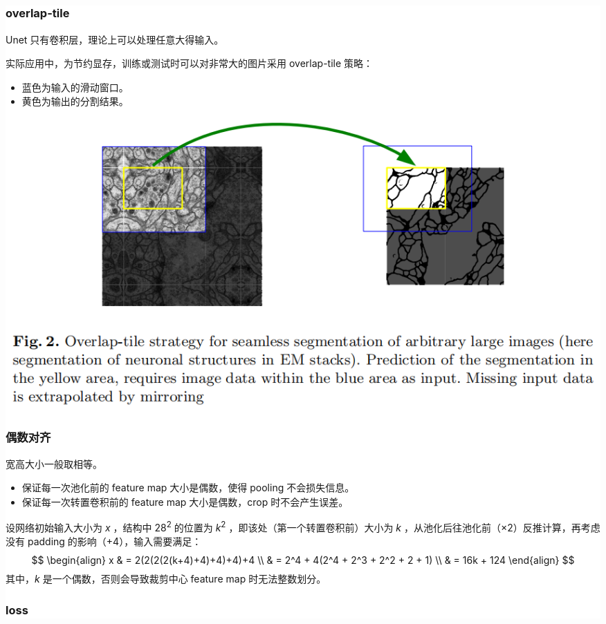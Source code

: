 ### overlap-tile

Unet 只有卷积层，理论上可以处理任意大得输入。

实际应用中，为节约显存，训练或测试时可以对非常大的图片采用 overlap-tile 策略：

- 蓝色为输入的滑动窗口。
- 黄色为输出的分割结果。

![image-20230316095202876](images/语义分割基础/image-20230316095202876.png)

### 偶数对齐

宽高大小一般取相等。

- 保证每一次池化前的 feature map 大小是偶数，使得 pooling 不会损失信息。
- 保证每一次转置卷积前的 feature map 大小是偶数，crop 时不会产生误差。

设网络初始输入大小为 $x$ ，结构中 $28^2$ 的位置为 $k^2$ ，即该处（第一个转置卷积前）大小为 $k$ ，从池化后往池化前（$\times 2$）反推计算，再考虑没有 padding 的影响（$+ 4$），输入需要满足：
$$
\begin{align}
x & = 
2(2(2(2(k+4)+4)+4)+4)+4 \\
& = 2^4 + 4(2^4 + 2^3 + 2^2 + 2 + 1) \\
& = 16k + 124
\end{align}
$$
其中，$k$ 是一个偶数，否则会导致裁剪中心 feature map 时无法整数划分。

### loss
